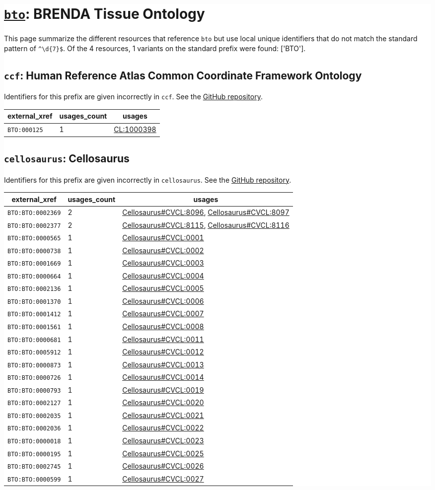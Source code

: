# [`bto`](https://bioregistry.io/bto): BRENDA Tissue Ontology

This page summarize the different resources that reference `bto`
but use local unique identifiers that do not match the standard pattern of
`^\d{7}$`. Of the 4 resources,
1 variants on the standard prefix were found: ['BTO'].

## `ccf`: Human Reference Atlas Common Coordinate Framework Ontology

Identifiers for this prefix are given incorrectly in `ccf`. See the [GitHub repository](https://github.com/hubmapconsortium/ccf-ontology).

| external_xref   |   usages_count | usages                                                  |
|-----------------|----------------|---------------------------------------------------------|
| `BTO:000125`    |              1 | [CL:1000398](http://purl.obolibrary.org/obo/CL_1000398) |

## `cellosaurus`: Cellosaurus

Identifiers for this prefix are given incorrectly in `cellosaurus`. See the [GitHub repository](https://github.com/calipho-sib/cellosaurus).

| external_xref     |   usages_count | usages                                                                                                                                                       |
|-------------------|----------------|--------------------------------------------------------------------------------------------------------------------------------------------------------------|
| `BTO:BTO:0002369` |              2 | [Cellosaurus#CVCL:8096](http://purl.obolibrary.org/obo/Cellosaurus#CVCL_8096), [Cellosaurus#CVCL:8097](http://purl.obolibrary.org/obo/Cellosaurus#CVCL_8097) |
| `BTO:BTO:0002377` |              2 | [Cellosaurus#CVCL:8115](http://purl.obolibrary.org/obo/Cellosaurus#CVCL_8115), [Cellosaurus#CVCL:8116](http://purl.obolibrary.org/obo/Cellosaurus#CVCL_8116) |
| `BTO:BTO:0000565` |              1 | [Cellosaurus#CVCL:0001](http://purl.obolibrary.org/obo/Cellosaurus#CVCL_0001)                                                                                |
| `BTO:BTO:0000738` |              1 | [Cellosaurus#CVCL:0002](http://purl.obolibrary.org/obo/Cellosaurus#CVCL_0002)                                                                                |
| `BTO:BTO:0001669` |              1 | [Cellosaurus#CVCL:0003](http://purl.obolibrary.org/obo/Cellosaurus#CVCL_0003)                                                                                |
| `BTO:BTO:0000664` |              1 | [Cellosaurus#CVCL:0004](http://purl.obolibrary.org/obo/Cellosaurus#CVCL_0004)                                                                                |
| `BTO:BTO:0002136` |              1 | [Cellosaurus#CVCL:0005](http://purl.obolibrary.org/obo/Cellosaurus#CVCL_0005)                                                                                |
| `BTO:BTO:0001370` |              1 | [Cellosaurus#CVCL:0006](http://purl.obolibrary.org/obo/Cellosaurus#CVCL_0006)                                                                                |
| `BTO:BTO:0001412` |              1 | [Cellosaurus#CVCL:0007](http://purl.obolibrary.org/obo/Cellosaurus#CVCL_0007)                                                                                |
| `BTO:BTO:0001561` |              1 | [Cellosaurus#CVCL:0008](http://purl.obolibrary.org/obo/Cellosaurus#CVCL_0008)                                                                                |
| `BTO:BTO:0000681` |              1 | [Cellosaurus#CVCL:0011](http://purl.obolibrary.org/obo/Cellosaurus#CVCL_0011)                                                                                |
| `BTO:BTO:0005912` |              1 | [Cellosaurus#CVCL:0012](http://purl.obolibrary.org/obo/Cellosaurus#CVCL_0012)                                                                                |
| `BTO:BTO:0000873` |              1 | [Cellosaurus#CVCL:0013](http://purl.obolibrary.org/obo/Cellosaurus#CVCL_0013)                                                                                |
| `BTO:BTO:0000726` |              1 | [Cellosaurus#CVCL:0014](http://purl.obolibrary.org/obo/Cellosaurus#CVCL_0014)                                                                                |
| `BTO:BTO:0000793` |              1 | [Cellosaurus#CVCL:0019](http://purl.obolibrary.org/obo/Cellosaurus#CVCL_0019)                                                                                |
| `BTO:BTO:0002127` |              1 | [Cellosaurus#CVCL:0020](http://purl.obolibrary.org/obo/Cellosaurus#CVCL_0020)                                                                                |
| `BTO:BTO:0002035` |              1 | [Cellosaurus#CVCL:0021](http://purl.obolibrary.org/obo/Cellosaurus#CVCL_0021)                                                                                |
| `BTO:BTO:0002036` |              1 | [Cellosaurus#CVCL:0022](http://purl.obolibrary.org/obo/Cellosaurus#CVCL_0022)                                                                                |
| `BTO:BTO:0000018` |              1 | [Cellosaurus#CVCL:0023](http://purl.obolibrary.org/obo/Cellosaurus#CVCL_0023)                                                                                |
| `BTO:BTO:0000195` |              1 | [Cellosaurus#CVCL:0025](http://purl.obolibrary.org/obo/Cellosaurus#CVCL_0025)                                                                                |
| `BTO:BTO:0002745` |              1 | [Cellosaurus#CVCL:0026](http://purl.obolibrary.org/obo/Cellosaurus#CVCL_0026)                                                                                |
| `BTO:BTO:0000599` |              1 | [Cellosaurus#CVCL:0027](http://purl.obolibrary.org/obo/Cellosaurus#CVCL_0027)                                                                                |
